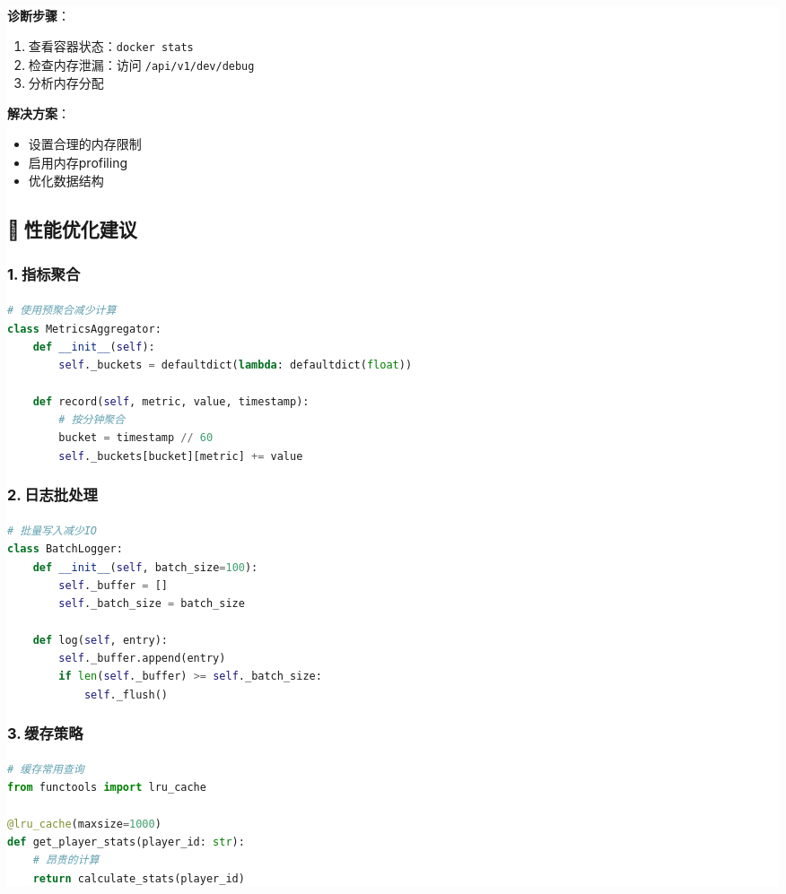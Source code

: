 **诊断步骤**：
1. 查看容器状态：`docker stats`
2. 检查内存泄漏：访问 `/api/v1/dev/debug`
3. 分析内存分配

**解决方案**：
- 设置合理的内存限制
- 启用内存profiling
- 优化数据结构

## 🚀 性能优化建议

### 1. 指标聚合

```python
# 使用预聚合减少计算
class MetricsAggregator:
    def __init__(self):
        self._buckets = defaultdict(lambda: defaultdict(float))
        
    def record(self, metric, value, timestamp):
        # 按分钟聚合
        bucket = timestamp // 60
        self._buckets[bucket][metric] += value
```

### 2. 日志批处理

```python
# 批量写入减少IO
class BatchLogger:
    def __init__(self, batch_size=100):
        self._buffer = []
        self._batch_size = batch_size
        
    def log(self, entry):
        self._buffer.append(entry)
        if len(self._buffer) >= self._batch_size:
            self._flush()
```

### 3. 缓存策略

```python
# 缓存常用查询
from functools import lru_cache

@lru_cache(maxsize=1000)
def get_player_stats(player_id: str):
    # 昂贵的计算
    return calculate_stats(player_id)
```
